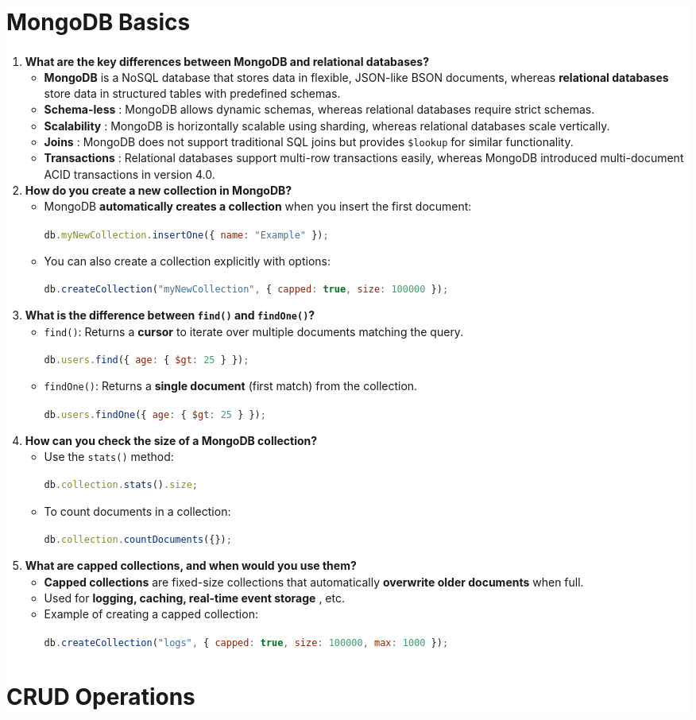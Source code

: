 
# MongoDB Basics

1. **What are the key differences between MongoDB and relational databases?**
   * **MongoDB** is a NoSQL database that stores data in flexible, JSON-like BSON documents, whereas **relational databases** store data in structured tables with predefined schemas.
   * **Schema-less** : MongoDB allows dynamic schemas, whereas relational databases require strict schemas.
   * **Scalability** : MongoDB is horizontally scalable using sharding, whereas relational databases scale vertically.
   * **Joins** : MongoDB does not support traditional SQL joins but provides `$lookup` for similar functionality.
   * **Transactions** : Relational databases support multi-row transactions easily, whereas MongoDB introduced multi-document ACID transactions in version 4.0.
2. **How do you create a new collection in MongoDB?**
   * MongoDB **automatically creates a collection** when you insert the first document:
     ```js
     db.myNewCollection.insertOne({ name: "Example" });
     ```
   * You can also create a collection explicitly with options:
     ```js
     db.createCollection("myNewCollection", { capped: true, size: 100000 });
     ```
3. **What is the difference between `find()` and `findOne()`?**
   * `find()`: Returns a **cursor** to iterate over multiple documents matching the query.
     ```js
     db.users.find({ age: { $gt: 25 } });
     ```
   * `findOne()`: Returns a **single document** (first match) from the collection.
     ```js
     db.users.findOne({ age: { $gt: 25 } });
     ```
4. **How can you check the size of a MongoDB collection?**
   * Use the `stats()` method:
     ```js
     db.collection.stats().size;
     ```
   * To count documents in a collection:
     ```js
     db.collection.countDocuments({});
     ```
5. **What are capped collections, and when would you use them?**
   * **Capped collections** are fixed-size collections that automatically **overwrite older documents** when full.
   * Used for  **logging, caching, real-time event storage** , etc.
   * Example of creating a capped collection:
     ```js
     db.createCollection("logs", { capped: true, size: 100000, max: 1000 });
     ```

# CRUD Operations
